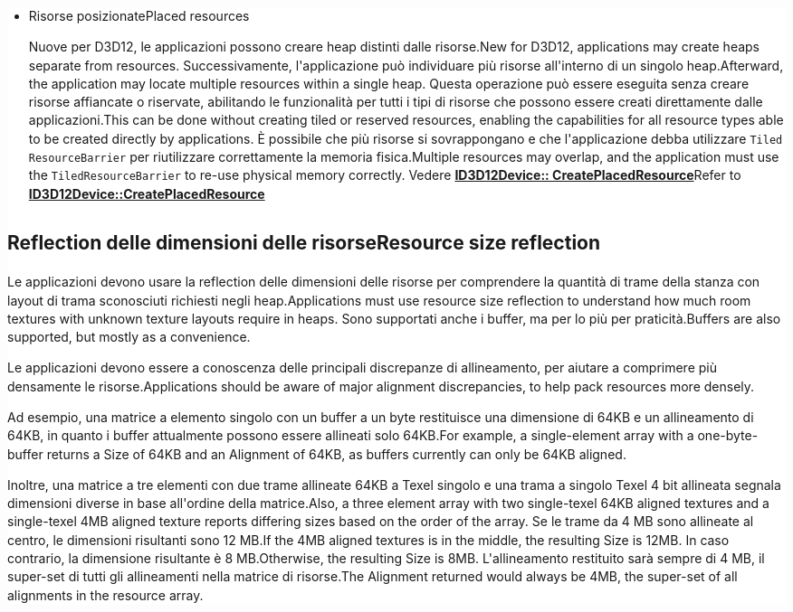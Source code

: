-   <span data-ttu-id="dc641-147">Risorse posizionate</span><span class="sxs-lookup"><span data-stu-id="dc641-147">Placed resources</span></span>

    <span data-ttu-id="dc641-148">Nuove per D3D12, le applicazioni possono creare heap distinti dalle risorse.</span><span class="sxs-lookup"><span data-stu-id="dc641-148">New for D3D12, applications may create heaps separate from resources.</span></span> <span data-ttu-id="dc641-149">Successivamente, l'applicazione può individuare più risorse all'interno di un singolo heap.</span><span class="sxs-lookup"><span data-stu-id="dc641-149">Afterward, the application may locate multiple resources within a single heap.</span></span> <span data-ttu-id="dc641-150">Questa operazione può essere eseguita senza creare risorse affiancate o riservate, abilitando le funzionalità per tutti i tipi di risorse che possono essere creati direttamente dalle applicazioni.</span><span class="sxs-lookup"><span data-stu-id="dc641-150">This can be done without creating tiled or reserved resources, enabling the capabilities for all resource types able to be created directly by applications.</span></span> <span data-ttu-id="dc641-151">È possibile che più risorse si sovrappongano e che l'applicazione debba utilizzare `TiledResourceBarrier` per riutilizzare correttamente la memoria fisica.</span><span class="sxs-lookup"><span data-stu-id="dc641-151">Multiple resources may overlap, and the application must use the `TiledResourceBarrier` to re-use physical memory correctly.</span></span> <span data-ttu-id="dc641-152">Vedere [ **ID3D12Device:: CreatePlacedResource**](/windows/desktop/api/d3d12/nf-d3d12-id3d12device-createplacedresource)</span><span class="sxs-lookup"><span data-stu-id="dc641-152">Refer to [**ID3D12Device::CreatePlacedResource**](/windows/desktop/api/d3d12/nf-d3d12-id3d12device-createplacedresource)</span></span>

## <a name="resource-size-reflection"></a><span data-ttu-id="dc641-153">Reflection delle dimensioni delle risorse</span><span class="sxs-lookup"><span data-stu-id="dc641-153">Resource size reflection</span></span>

<span data-ttu-id="dc641-154">Le applicazioni devono usare la reflection delle dimensioni delle risorse per comprendere la quantità di trame della stanza con layout di trama sconosciuti richiesti negli heap.</span><span class="sxs-lookup"><span data-stu-id="dc641-154">Applications must use resource size reflection to understand how much room textures with unknown texture layouts require in heaps.</span></span> <span data-ttu-id="dc641-155">Sono supportati anche i buffer, ma per lo più per praticità.</span><span class="sxs-lookup"><span data-stu-id="dc641-155">Buffers are also supported, but mostly as a convenience.</span></span>

<span data-ttu-id="dc641-156">Le applicazioni devono essere a conoscenza delle principali discrepanze di allineamento, per aiutare a comprimere più densamente le risorse.</span><span class="sxs-lookup"><span data-stu-id="dc641-156">Applications should be aware of major alignment discrepancies, to help pack resources more densely.</span></span>

<span data-ttu-id="dc641-157">Ad esempio, una matrice a elemento singolo con un buffer a un byte restituisce una dimensione di 64KB e un allineamento di 64KB, in quanto i buffer attualmente possono essere allineati solo 64KB.</span><span class="sxs-lookup"><span data-stu-id="dc641-157">For example, a single-element array with a one-byte-buffer returns a Size of 64KB and an Alignment of 64KB, as buffers currently can only be 64KB aligned.</span></span>

<span data-ttu-id="dc641-158">Inoltre, una matrice a tre elementi con due trame allineate 64KB a Texel singolo e una trama a singolo Texel 4 bit allineata segnala dimensioni diverse in base all'ordine della matrice.</span><span class="sxs-lookup"><span data-stu-id="dc641-158">Also, a three element array with two single-texel 64KB aligned textures and a single-texel 4MB aligned texture reports differing sizes based on the order of the array.</span></span> <span data-ttu-id="dc641-159">Se le trame da 4 MB sono allineate al centro, le dimensioni risultanti sono 12 MB.</span><span class="sxs-lookup"><span data-stu-id="dc641-159">If the 4MB aligned textures is in the middle, the resulting Size is 12MB.</span></span> <span data-ttu-id="dc641-160">In caso contrario, la dimensione risultante è 8 MB.</span><span class="sxs-lookup"><span data-stu-id="dc641-160">Otherwise, the resulting Size is 8MB.</span></span> <span data-ttu-id="dc641-161">L'allineamento restituito sarà sempre di 4 MB, il super-set di tutti gli allineamenti nella matrice di risorse.</span><span class="sxs-lookup"><span data-stu-id="dc641-161">The Alignment returned would always be 4MB, the super-set of all alignments in the resource array.</span></span>
